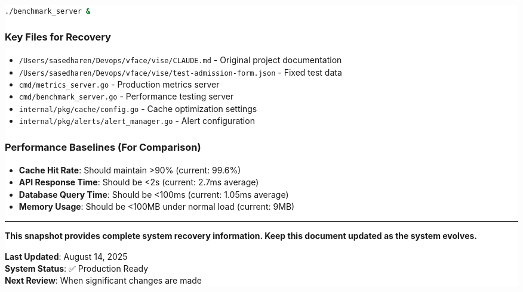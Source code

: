 ```bash
./benchmark_server &
```

### Key Files for Recovery
- `/Users/sasedharen/Devops/vface/vise/CLAUDE.md` - Original project documentation
- `/Users/sasedharen/Devops/vface/vise/test-admission-form.json` - Fixed test data
- `cmd/metrics_server.go` - Production metrics server
- `cmd/benchmark_server.go` - Performance testing server
- `internal/pkg/cache/config.go` - Cache optimization settings
- `internal/pkg/alerts/alert_manager.go` - Alert configuration

### Performance Baselines (For Comparison)
- **Cache Hit Rate**: Should maintain >90% (current: 99.6%)
- **API Response Time**: Should be <2s (current: 2.7ms average)
- **Database Query Time**: Should be <100ms (current: 1.05ms average)
- **Memory Usage**: Should be <100MB under normal load (current: 9MB)

---

**This snapshot provides complete system recovery information. Keep this document updated as the system evolves.**

**Last Updated**: August 14, 2025  
**System Status**: ✅ Production Ready  
**Next Review**: When significant changes are made